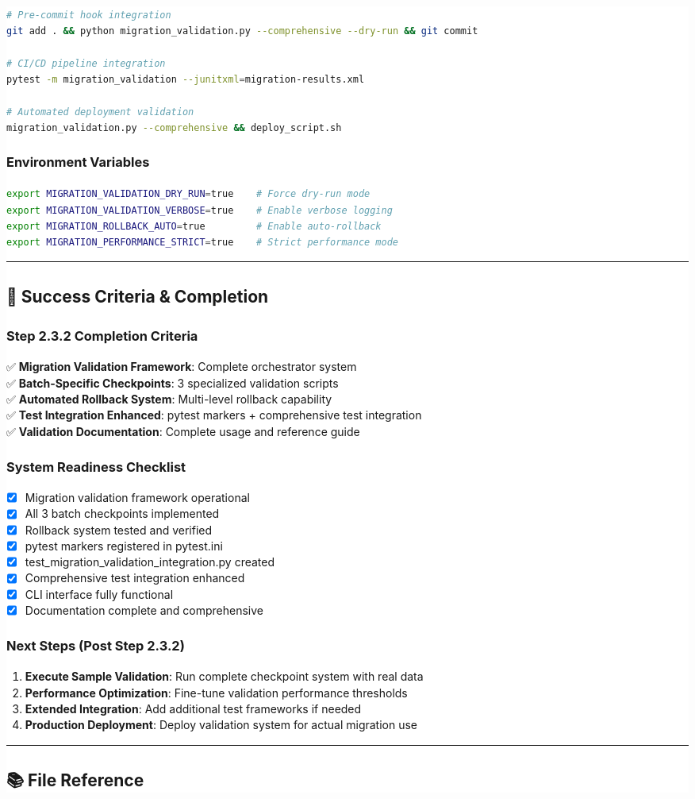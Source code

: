 ```bash
# Pre-commit hook integration
git add . && python migration_validation.py --comprehensive --dry-run && git commit

# CI/CD pipeline integration  
pytest -m migration_validation --junitxml=migration-results.xml

# Automated deployment validation
migration_validation.py --comprehensive && deploy_script.sh
```

### **Environment Variables**

```bash
export MIGRATION_VALIDATION_DRY_RUN=true    # Force dry-run mode
export MIGRATION_VALIDATION_VERBOSE=true    # Enable verbose logging  
export MIGRATION_ROLLBACK_AUTO=true         # Enable auto-rollback
export MIGRATION_PERFORMANCE_STRICT=true    # Strict performance mode
```

---

## 🎯 **Success Criteria & Completion**

### **Step 2.3.2 Completion Criteria**

✅ **Migration Validation Framework**: Complete orchestrator system  
✅ **Batch-Specific Checkpoints**: 3 specialized validation scripts  
✅ **Automated Rollback System**: Multi-level rollback capability  
✅ **Test Integration Enhanced**: pytest markers + comprehensive test integration  
✅ **Validation Documentation**: Complete usage and reference guide  

### **System Readiness Checklist**

- [x] Migration validation framework operational
- [x] All 3 batch checkpoints implemented
- [x] Rollback system tested and verified
- [x] pytest markers registered in pytest.ini
- [x] test_migration_validation_integration.py created
- [x] Comprehensive test integration enhanced
- [x] CLI interface fully functional
- [x] Documentation complete and comprehensive

### **Next Steps (Post Step 2.3.2)**

1. **Execute Sample Validation**: Run complete checkpoint system with real data
2. **Performance Optimization**: Fine-tune validation performance thresholds
3. **Extended Integration**: Add additional test frameworks if needed
4. **Production Deployment**: Deploy validation system for actual migration use

---

## 📚 **File Reference**
